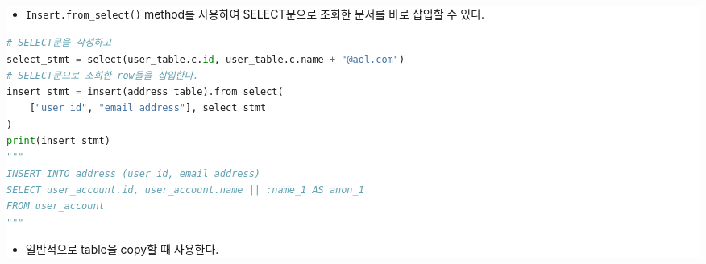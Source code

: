   - `Insert.from_select()` method를 사용하여 SELECT문으로 조회한 문서를 바로 삽입할 수 있다.

  ```python
  # SELECT문을 작성하고
  select_stmt = select(user_table.c.id, user_table.c.name + "@aol.com")
  # SELECT문으로 조회한 row들을 삽입한다.
  insert_stmt = insert(address_table).from_select(
      ["user_id", "email_address"], select_stmt
  )
  print(insert_stmt)
  """
  INSERT INTO address (user_id, email_address)
  SELECT user_account.id, user_account.name || :name_1 AS anon_1
  FROM user_account
  """
  ```

  - 일반적으로 table을 copy할 때 사용한다.



